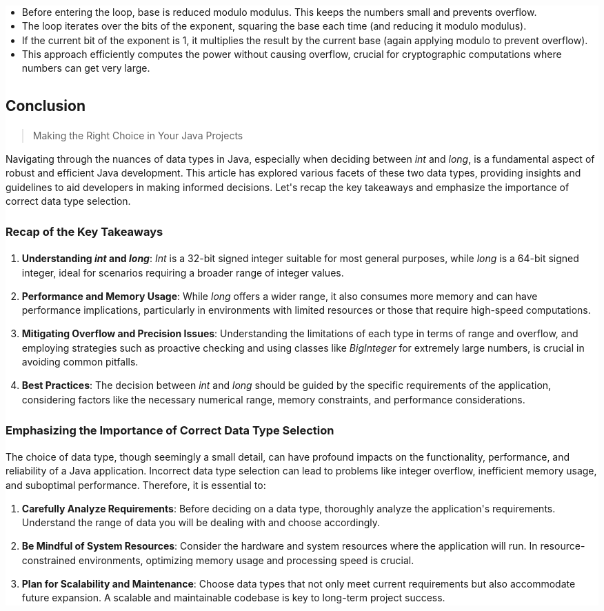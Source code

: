 - Before entering the loop, base is reduced modulo modulus. This keeps the numbers small and prevents overflow.
- The loop iterates over the bits of the exponent, squaring the base each time (and reducing it modulo modulus).
- If the current bit of the exponent is 1, it multiplies the result by the current base (again applying modulo to prevent overflow).
- This approach efficiently computes the power without causing overflow, crucial for cryptographic computations where numbers can get very large.


## Conclusion

> Making the Right Choice in Your Java Projects

Navigating through the nuances of data types in Java, especially when deciding between _int_ and _long_, is a fundamental aspect of robust and efficient Java development. This article has explored various facets of these two data types, providing insights and guidelines to aid developers in making informed decisions. Let's recap the key takeaways and emphasize the importance of correct data type selection.

### Recap of the Key Takeaways

1. **Understanding _int_ and _long_**: _Int_ is a 32-bit signed integer suitable for most general purposes, while _long_ is a 64-bit signed integer, ideal for scenarios requiring a broader range of integer values.

2. **Performance and Memory Usage**: While _long_ offers a wider range, it also consumes more memory and can have performance implications, particularly in environments with limited resources or those that require high-speed computations.

3. **Mitigating Overflow and Precision Issues**: Understanding the limitations of each type in terms of range and overflow, and employing strategies such as proactive checking and using classes like _BigInteger_ for extremely large numbers, is crucial in avoiding common pitfalls.

4. **Best Practices**: The decision between _int_ and _long_ should be guided by the specific requirements of the application, considering factors like the necessary numerical range, memory constraints, and performance considerations.

### Emphasizing the Importance of Correct Data Type Selection

The choice of data type, though seemingly a small detail, can have profound impacts on the functionality, performance, and reliability of a Java application. Incorrect data type selection can lead to problems like integer overflow, inefficient memory usage, and suboptimal performance. Therefore, it is essential to:

1. **Carefully Analyze Requirements**: Before deciding on a data type, thoroughly analyze the application's requirements. Understand the range of data you will be dealing with and choose accordingly.

2. **Be Mindful of System Resources**: Consider the hardware and system resources where the application will run. In resource-constrained environments, optimizing memory usage and processing speed is crucial.

3. **Plan for Scalability and Maintenance**: Choose data types that not only meet current requirements but also accommodate future expansion. A scalable and maintainable codebase is key to long-term project success.
